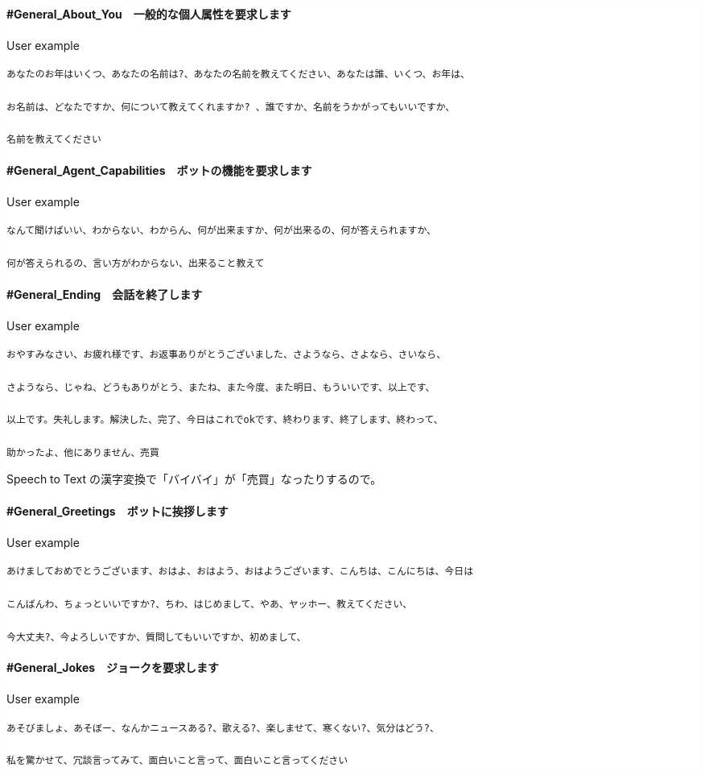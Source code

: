 #### \#General_About_You　一般的な個人属性を要求します

User example

```
あなたのお年はいくつ、あなたの名前は?、あなたの名前を教えてください、あなたは誰、いくつ、お年は、

お名前は、どなたですか、何について教えてくれますか? 、誰ですか、名前をうかがってもいいですか、

名前を教えてください
```

#### \#General_Agent_Capabilities　ボットの機能を要求します

User example

```
なんて聞けばいい、わからない、わからん、何が出来ますか、何が出来るの、何が答えられますか、

何が答えられるの、言い方がわからない、出来ること教えて
```


#### \#General_Ending　会話を終了します

User example

```
おやすみなさい、お疲れ様です、お返事ありがとうございました、さようなら、さよなら、さいなら、

さようなら、じゃね、どうもありがとう、またね、また今度、また明日、もういいです、以上です、

以上です。失礼します。解決した、完了、今日はこれでokです、終わります、終了します、終わって、

助かったよ、他にありません、売買
```

Speech to Text の漢字変換で「バイバイ」が「売買」なったりするので。



#### \#General_Greetings　ボットに挨拶します

User example

```
あけましておめでとうございます、おはよ、おはよう、おはようございます、こんちは、こんにちは、今日は

こんばんわ、ちょっといいですか?、ちわ、はじめまして、やあ、ヤッホー、教えてください、

今大丈夫?、今よろしいですか、質問してもいいですか、初めまして、
```

#### \#General_Jokes　ジョークを要求します

User example

```
あそびましょ、あそぼー、なんかニュースある?、歌える?、楽しませて、寒くない?、気分はどう?、

私を驚かせて、冗談言ってみて、面白いこと言って、面白いこと言ってください
```
